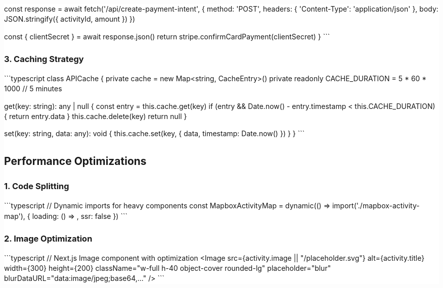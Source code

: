   const response = await fetch('/api/create-payment-intent', {
    method: 'POST',
    headers: { 'Content-Type': 'application/json' },
    body: JSON.stringify({ activityId, amount })
  })
  
  const { clientSecret } = await response.json()
  return stripe.confirmCardPayment(clientSecret)
}
\`\`\`

### 3. Caching Strategy
\`\`\`typescript
class APICache {
  private cache = new Map<string, CacheEntry>()
  private readonly CACHE_DURATION = 5 * 60 * 1000 // 5 minutes
  
  get(key: string): any | null {
    const entry = this.cache.get(key)
    if (entry && Date.now() - entry.timestamp < this.CACHE_DURATION) {
      return entry.data
    }
    this.cache.delete(key)
    return null
  }
  
  set(key: string, data: any): void {
    this.cache.set(key, { data, timestamp: Date.now() })
  }
}
\`\`\`

## Performance Optimizations

### 1. Code Splitting
\`\`\`typescript
// Dynamic imports for heavy components
const MapboxActivityMap = dynamic(() => import('./mapbox-activity-map'), {
  loading: () => <MapLoadingSkeleton />,
  ssr: false
})
\`\`\`

### 2. Image Optimization
\`\`\`typescript
// Next.js Image component with optimization
<Image
  src={activity.image || "/placeholder.svg"}
  alt={activity.title}
  width={300}
  height={200}
  className="w-full h-40 object-cover rounded-lg"
  placeholder="blur"
  blurDataURL="data:image/jpeg;base64,..."
/>
\`\`\`
